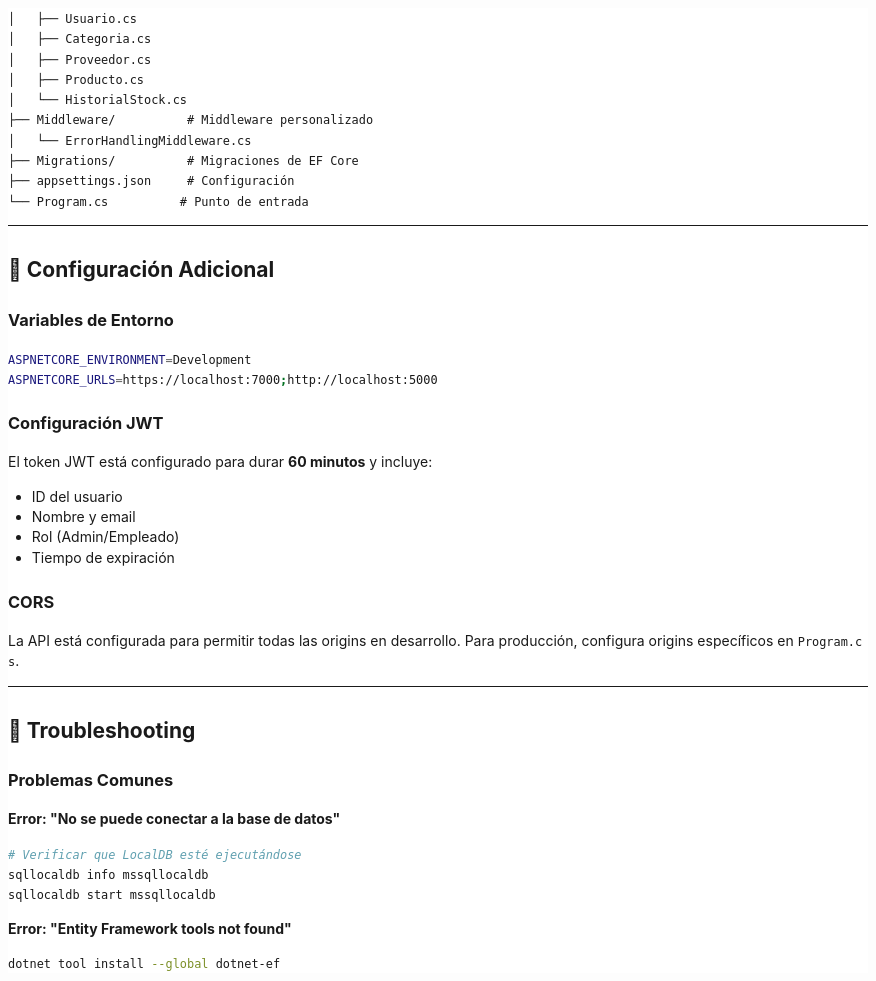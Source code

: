 ```
│   ├── Usuario.cs
│   ├── Categoria.cs
│   ├── Proveedor.cs  
│   ├── Producto.cs
│   └── HistorialStock.cs
├── Middleware/          # Middleware personalizado
│   └── ErrorHandlingMiddleware.cs
├── Migrations/          # Migraciones de EF Core
├── appsettings.json     # Configuración
└── Program.cs          # Punto de entrada
```

---

## 🔧 Configuración Adicional

### Variables de Entorno
```bash
ASPNETCORE_ENVIRONMENT=Development
ASPNETCORE_URLS=https://localhost:7000;http://localhost:5000
```

### Configuración JWT
El token JWT está configurado para durar **60 minutos** y incluye:
- ID del usuario
- Nombre y email  
- Rol (Admin/Empleado)
- Tiempo de expiración

### CORS
La API está configurada para permitir todas las origins en desarrollo. Para producción, configura origins específicos en `Program.cs`.

---

## 🐛 Troubleshooting

### Problemas Comunes

**Error: "No se puede conectar a la base de datos"**
```bash
# Verificar que LocalDB esté ejecutándose
sqllocaldb info mssqllocaldb
sqllocaldb start mssqllocaldb
```

**Error: "Entity Framework tools not found"**
```bash
dotnet tool install --global dotnet-ef
```
